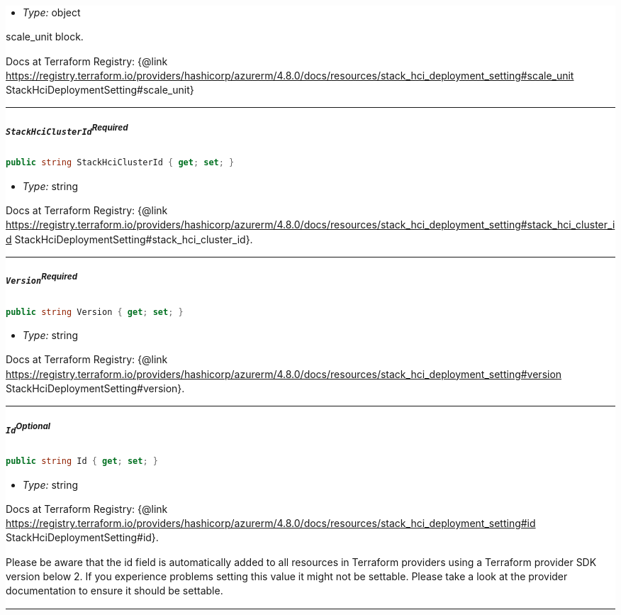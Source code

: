 - *Type:* object

scale_unit block.

Docs at Terraform Registry: {@link https://registry.terraform.io/providers/hashicorp/azurerm/4.8.0/docs/resources/stack_hci_deployment_setting#scale_unit StackHciDeploymentSetting#scale_unit}

---

##### `StackHciClusterId`<sup>Required</sup> <a name="StackHciClusterId" id="@cdktf/provider-azurerm.stackHciDeploymentSetting.StackHciDeploymentSettingConfig.property.stackHciClusterId"></a>

```csharp
public string StackHciClusterId { get; set; }
```

- *Type:* string

Docs at Terraform Registry: {@link https://registry.terraform.io/providers/hashicorp/azurerm/4.8.0/docs/resources/stack_hci_deployment_setting#stack_hci_cluster_id StackHciDeploymentSetting#stack_hci_cluster_id}.

---

##### `Version`<sup>Required</sup> <a name="Version" id="@cdktf/provider-azurerm.stackHciDeploymentSetting.StackHciDeploymentSettingConfig.property.version"></a>

```csharp
public string Version { get; set; }
```

- *Type:* string

Docs at Terraform Registry: {@link https://registry.terraform.io/providers/hashicorp/azurerm/4.8.0/docs/resources/stack_hci_deployment_setting#version StackHciDeploymentSetting#version}.

---

##### `Id`<sup>Optional</sup> <a name="Id" id="@cdktf/provider-azurerm.stackHciDeploymentSetting.StackHciDeploymentSettingConfig.property.id"></a>

```csharp
public string Id { get; set; }
```

- *Type:* string

Docs at Terraform Registry: {@link https://registry.terraform.io/providers/hashicorp/azurerm/4.8.0/docs/resources/stack_hci_deployment_setting#id StackHciDeploymentSetting#id}.

Please be aware that the id field is automatically added to all resources in Terraform providers using a Terraform provider SDK version below 2.
If you experience problems setting this value it might not be settable. Please take a look at the provider documentation to ensure it should be settable.

---